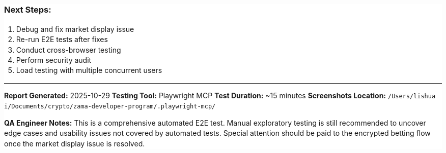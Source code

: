 ### Next Steps:

1. Debug and fix market display issue
2. Re-run E2E tests after fixes
3. Conduct cross-browser testing
4. Perform security audit
5. Load testing with multiple concurrent users

---

**Report Generated:** 2025-10-29
**Testing Tool:** Playwright MCP
**Test Duration:** ~15 minutes
**Screenshots Location:** `/Users/lishuai/Documents/crypto/zama-developer-program/.playwright-mcp/`

**QA Engineer Notes:**
This is a comprehensive automated E2E test. Manual exploratory testing is still recommended to uncover edge cases and usability issues not covered by automated tests. Special attention should be paid to the encrypted betting flow once the market display issue is resolved.
